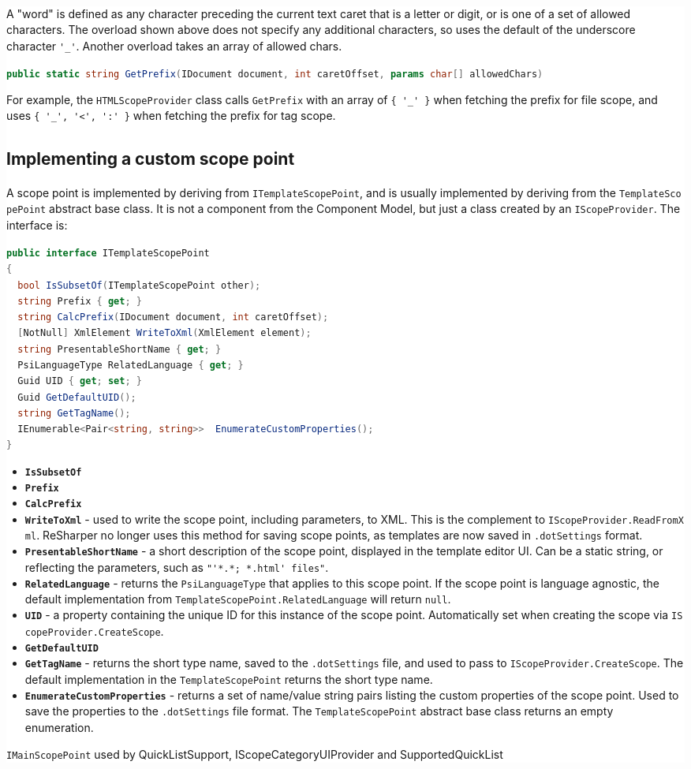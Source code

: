 A "word" is defined as any character preceding the current text caret that is a letter or digit, or is one of a set of allowed characters. The overload shown above does not specify any additional characters, so uses the default of the underscore character `'_'`. Another overload takes an array of allowed chars.

```csharp
public static string GetPrefix(IDocument document, int caretOffset, params char[] allowedChars)
```

For example, the `HTMLScopeProvider` class calls `GetPrefix` with an array of `{ '_' }` when fetching the prefix for file scope, and uses `{ '_', '<', ':' }` when fetching the prefix for tag scope.

## Implementing a custom scope point

A scope point is implemented by deriving from `ITemplateScopePoint`, and is usually implemented by deriving from the `TemplateScopePoint` abstract base class. It is not a component from the Component Model, but just a class created by an `IScopeProvider`. The interface is:

```csharp
public interface ITemplateScopePoint
{
  bool IsSubsetOf(ITemplateScopePoint other);
  string Prefix { get; }
  string CalcPrefix(IDocument document, int caretOffset);
  [NotNull] XmlElement WriteToXml(XmlElement element);
  string PresentableShortName { get; }
  PsiLanguageType RelatedLanguage { get; }
  Guid UID { get; set; }
  Guid GetDefaultUID();
  string GetTagName();
  IEnumerable<Pair<string, string>>  EnumerateCustomProperties();
}
```

* **`IsSubsetOf`**
* **`Prefix`**
* **`CalcPrefix`**
* **`WriteToXml`** - used to write the scope point, including parameters, to XML. This is the complement to `IScopeProvider.ReadFromXml`. ReSharper no longer uses this method for saving scope points, as templates are now saved in `.dotSettings` format.
* **`PresentableShortName`** - a short description of the scope point, displayed in the template editor UI. Can be a static string, or reflecting the parameters, such as `"'*.*; *.html' files"`.
* **`RelatedLanguage`** - returns the `PsiLanguageType` that applies to this scope point. If the scope point is language agnostic, the default implementation from `TemplateScopePoint.RelatedLanguage` will return `null`.
* **`UID`** - a property containing the unique ID for this instance of the scope point. Automatically set when creating the scope via `IScopeProvider.CreateScope`.
* **`GetDefaultUID`**
* **`GetTagName`** - returns the short type name, saved to the `.dotSettings` file, and used to pass to `IScopeProvider.CreateScope`. The default implementation in the `TemplateScopePoint` returns the short type name.
* **`EnumerateCustomProperties`** - returns a set of name/value string pairs listing the custom properties of the scope point. Used to save the properties to the `.dotSettings` file format. The `TemplateScopePoint` abstract base class returns an empty enumeration.

`IMainScopePoint` used by QuickListSupport, IScopeCategoryUIProvider and SupportedQuickList


[//]: # (title: Scopes)